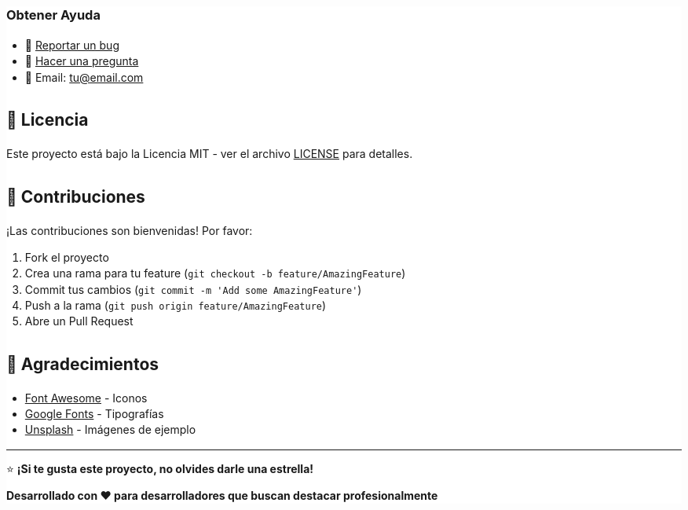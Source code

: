 ### Obtener Ayuda

- 🐛 [Reportar un bug](https://github.com/tu-usuario/mi-portafolio/issues)
- 💬 [Hacer una pregunta](https://github.com/tu-usuario/mi-portafolio/discussions)
- 📧 Email: tu@email.com

## 📄 Licencia

Este proyecto está bajo la Licencia MIT - ver el archivo [LICENSE](LICENSE) para detalles.

## 🤝 Contribuciones

¡Las contribuciones son bienvenidas! Por favor:

1. Fork el proyecto
2. Crea una rama para tu feature (`git checkout -b feature/AmazingFeature`)
3. Commit tus cambios (`git commit -m 'Add some AmazingFeature'`)
4. Push a la rama (`git push origin feature/AmazingFeature`)
5. Abre un Pull Request

## 🙏 Agradecimientos

- [Font Awesome](https://fontawesome.com) - Iconos
- [Google Fonts](https://fonts.google.com) - Tipografías
- [Unsplash](https://unsplash.com) - Imágenes de ejemplo

---

⭐ **¡Si te gusta este proyecto, no olvides darle una estrella!**

**Desarrollado con ❤️ para desarrolladores que buscan destacar profesionalmente**